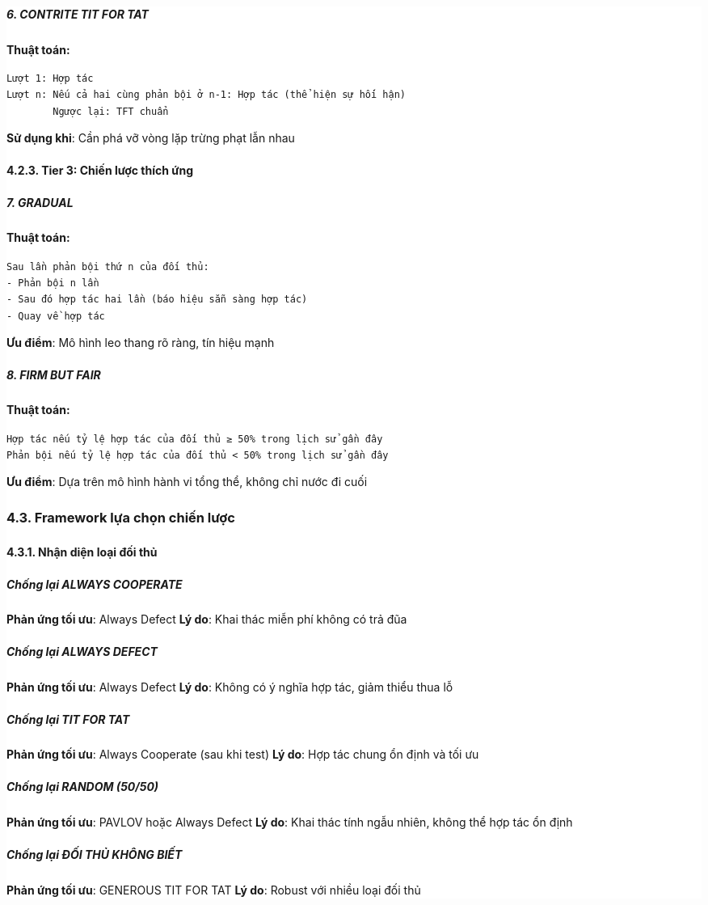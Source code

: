 ##### 6. CONTRITE TIT FOR TAT
**Thuật toán:**
```
Lượt 1: Hợp tác
Lượt n: Nếu cả hai cùng phản bội ở n-1: Hợp tác (thể hiện sự hối hận)
        Ngược lại: TFT chuẩn
```

**Sử dụng khi**: Cần phá vỡ vòng lặp trừng phạt lẫn nhau

#### 4.2.3. Tier 3: Chiến lược thích ứng

##### 7. GRADUAL
**Thuật toán:**
```
Sau lần phản bội thứ n của đối thủ:
- Phản bội n lần
- Sau đó hợp tác hai lần (báo hiệu sẵn sàng hợp tác)
- Quay về hợp tác
```

**Ưu điểm**: Mô hình leo thang rõ ràng, tín hiệu mạnh

##### 8. FIRM BUT FAIR
**Thuật toán:**
```
Hợp tác nếu tỷ lệ hợp tác của đối thủ ≥ 50% trong lịch sử gần đây
Phản bội nếu tỷ lệ hợp tác của đối thủ < 50% trong lịch sử gần đây
```

**Ưu điểm**: Dựa trên mô hình hành vi tổng thể, không chỉ nước đi cuối

### 4.3. Framework lựa chọn chiến lược

#### 4.3.1. Nhận diện loại đối thủ

##### Chống lại ALWAYS COOPERATE
**Phản ứng tối ưu**: Always Defect
**Lý do**: Khai thác miễn phí không có trả đũa

##### Chống lại ALWAYS DEFECT
**Phản ứng tối ưu**: Always Defect
**Lý do**: Không có ý nghĩa hợp tác, giảm thiểu thua lỗ

##### Chống lại TIT FOR TAT
**Phản ứng tối ưu**: Always Cooperate (sau khi test)
**Lý do**: Hợp tác chung ổn định và tối ưu

##### Chống lại RANDOM (50/50)
**Phản ứng tối ưu**: PAVLOV hoặc Always Defect
**Lý do**: Khai thác tính ngẫu nhiên, không thể hợp tác ổn định

##### Chống lại ĐỐI THỦ KHÔNG BIẾT
**Phản ứng tối ưu**: GENEROUS TIT FOR TAT
**Lý do**: Robust với nhiều loại đối thủ
